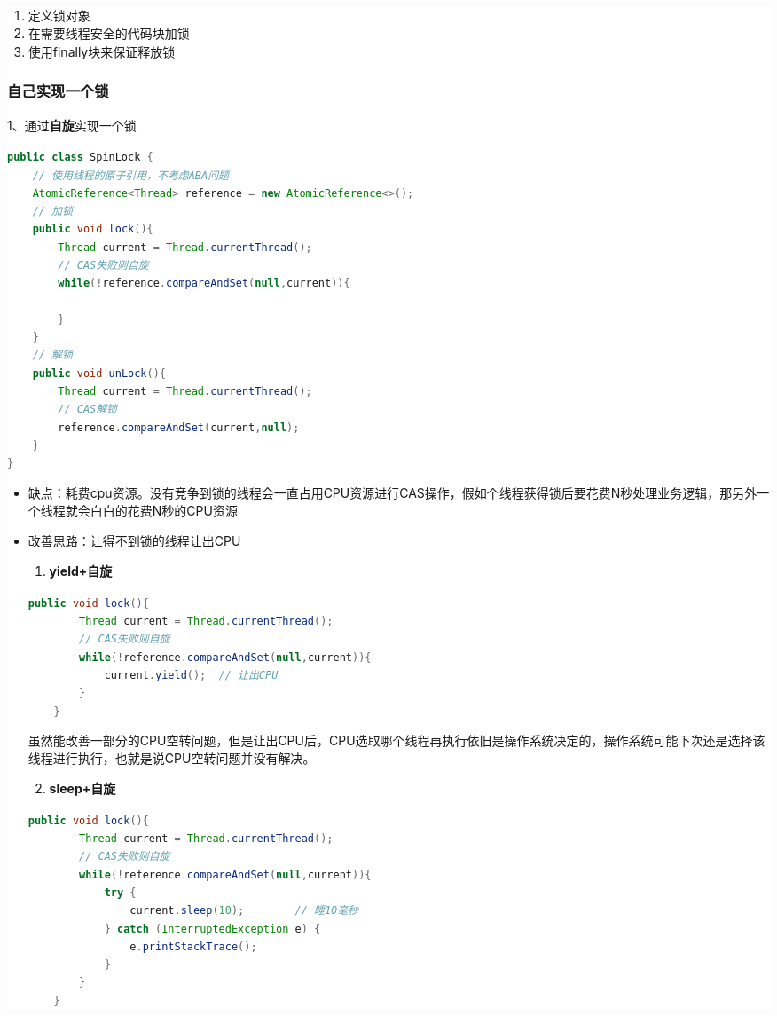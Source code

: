 1.	定义锁对象
2.	在需要线程安全的代码块加锁
3.	使用finally块来保证释放锁

### 自己实现一个锁

1、通过**自旋**实现一个锁

```java
public class SpinLock {
    // 使用线程的原子引用，不考虑ABA问题
    AtomicReference<Thread> reference = new AtomicReference<>();
    // 加锁
    public void lock(){
        Thread current = Thread.currentThread();
        // CAS失败则自旋
        while(!reference.compareAndSet(null,current)){
            
        }
    }
    // 解锁
    public void unLock(){
        Thread current = Thread.currentThread();
        // CAS解锁
        reference.compareAndSet(current,null);
    }
}
```

- 缺点：耗费cpu资源。没有竞争到锁的线程会一直占用CPU资源进行CAS操作，假如个线程获得锁后要花费N秒处理业务逻辑，那另外一个线程就会白白的花费N秒的CPU资源

- 改善思路：让得不到锁的线程让出CPU

  1. **yield+自旋**

  ```java
  public void lock(){
          Thread current = Thread.currentThread();
          // CAS失败则自旋
          while(!reference.compareAndSet(null,current)){
              current.yield();	// 让出CPU
          }
      }
  ```

  ​	虽然能改善一部分的CPU空转问题，但是让出CPU后，CPU选取哪个线程再执行依旧是操作系统决定的，操作系统可能下次还是选择该线程进行执行，也就是说CPU空转问题并没有解决。

  2. **sleep+自旋**

  ```java
  public void lock(){
          Thread current = Thread.currentThread();
          // CAS失败则自旋
          while(!reference.compareAndSet(null,current)){
              try {
                  current.sleep(10);		// 睡10毫秒
              } catch (InterruptedException e) {
                  e.printStackTrace();
              }
          }
      }
  ```
